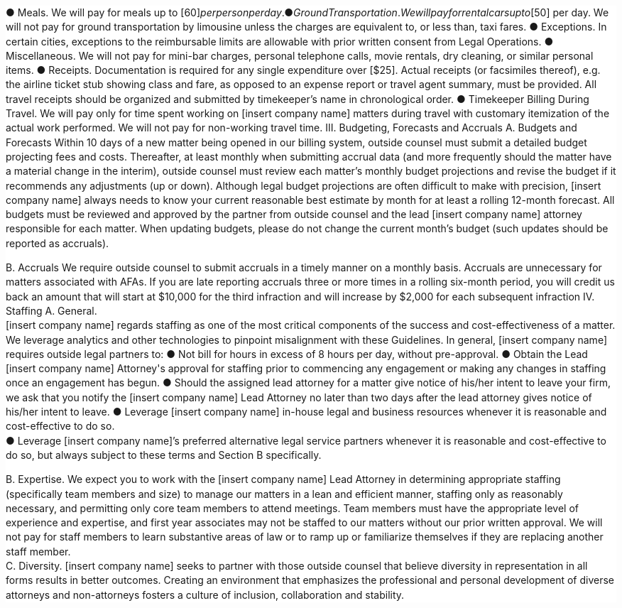●	Meals.  We will pay for meals up to [$60] per person per day.
●	Ground Transportation.  We will pay for rental cars up to [$50] per day.  We will not pay for ground transportation by limousine unless the charges are equivalent to, or less than, taxi fares.
●	Exceptions.  In certain cities, exceptions to the reimbursable limits are allowable with prior written consent from Legal Operations.
●	Miscellaneous.  We will not pay for mini-bar charges, personal telephone calls, movie rentals, dry cleaning, or similar personal items.
●	Receipts.  Documentation is required for any single expenditure over [$25].  Actual receipts (or facsimiles thereof), e.g. the airline ticket stub showing class and fare, as opposed to an expense report or travel agent summary, must be provided.  All travel receipts should be organized and submitted by timekeeper’s name in chronological order.
●	Timekeeper Billing During Travel.  We will pay only for time spent working on [insert company name] matters during travel with customary itemization of the actual work performed.  We will not pay for non-working travel time.
III.	Budgeting, Forecasts and Accruals
A.	Budgets and Forecasts
Within 10 days of a new matter being opened in our billing system, outside counsel must submit a detailed budget projecting fees and costs.  Thereafter, at least monthly when submitting accrual data (and more frequently should the matter have a material change in the interim), outside counsel must review each matter’s monthly budget projections and revise the budget if it recommends any adjustments (up or down). Although legal budget projections are often difficult to make with precision, [insert company name] always needs to know your current reasonable best estimate by month for at least a rolling 12-month forecast.  All budgets must be reviewed and approved by the partner from outside counsel and the lead [insert company name] attorney responsible for each matter.
When updating budgets, please do not change the current month’s budget (such updates should be reported as accruals).

B.  Accruals
We require outside counsel to submit accruals in a timely manner on a monthly basis. Accruals are unnecessary for matters associated with AFAs.  If you are late reporting accruals three or more times in a rolling six-month period, you will credit us back an amount that will start at $10,000 for the third infraction and will increase by $2,000 for each subsequent infraction
IV.	Staffing
A.	General.  
[insert company name] regards staffing as one of the most critical components of the success and cost-effectiveness of a matter.  We leverage analytics and other technologies to pinpoint misalignment with these Guidelines.
In general, [insert company name] requires outside legal partners to:
●	Not bill for hours in excess of 8 hours per day, without pre-approval.
●	Obtain the Lead [insert company name] Attorney's approval for staffing prior to commencing any engagement or making any changes in staffing once an engagement has begun.
●	Should the assigned lead attorney for a matter give notice of his/her intent to leave your firm, we ask that you notify the [insert company name] Lead Attorney no later than two days after the lead attorney gives notice of his/her intent to leave.
●	Leverage [insert company name] in-house legal and business resources whenever it is reasonable and cost-effective to do so.  
●	Leverage [insert company name]’s preferred alternative legal service partners whenever it is reasonable and cost-effective to do so, but always subject to these terms and Section B specifically.

B.	Expertise.
We expect you to work with the [insert company name] Lead Attorney in determining appropriate staffing (specifically team members and size) to manage our matters in a lean and efficient manner, staffing only as reasonably necessary, and permitting only core team members to attend meetings.  Team members must have the appropriate level of experience and expertise, and first year associates may not be staffed to our matters without our prior written approval.  We will not pay for staff members to learn substantive areas of law or to ramp up or familiarize themselves if they are replacing another staff member.  
C.	Diversity.
[insert company name] seeks to partner with those outside counsel that believe diversity in representation in all forms results in better outcomes. Creating an environment that emphasizes the professional and personal development of diverse attorneys and non-attorneys fosters a culture of inclusion, collaboration and stability.
